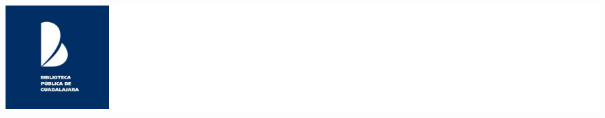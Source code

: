 <img class="img-fluid" src="/bibloteca-publica-de-guadalajara.jpg" alt="Biblioteca Pública de Guadalajara" width="150"/>